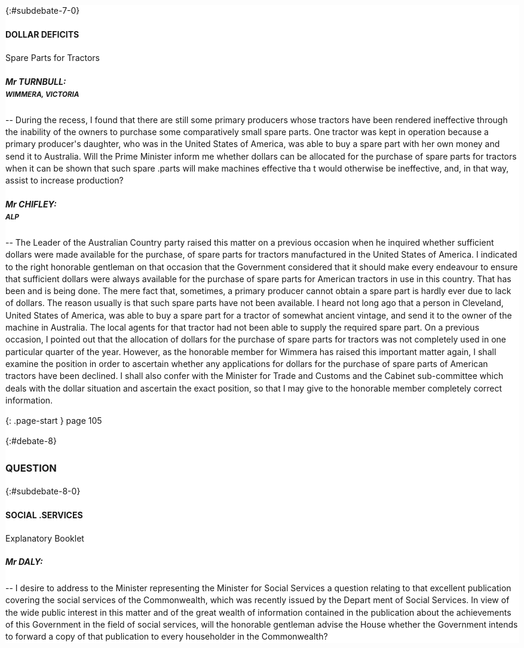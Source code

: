{:#subdebate-7-0}
#### DOLLAR DEFICITS

Spare Parts for Tractors

##### Mr TURNBULL:<br><small class="text-muted">WIMMERA, VICTORIA</small>

-- During the recess, I found that there are still some primary producers whose tractors have been rendered ineffective through the inability of the owners to purchase some comparatively small spare parts. One tractor was kept in operation because a primary producer's daughter, who was in the United States of America, was able to buy a spare part with her own money and send it to Australia. Will the Prime Minister inform me whether dollars can be allocated for the purchase of spare parts for tractors when it can be shown that such spare .parts will make machines effective tha t would otherwise be ineffective, and, in that way, assist to increase production? 

##### Mr CHIFLEY:<br><small class="text-muted">ALP</small>

-- The Leader of the Australian Country party raised this matter on a previous occasion when he inquired whether sufficient dollars were made available for the purchase, of spare parts for tractors manufactured in the United States of America. I indicated to the right honorable gentleman on that occasion that the Government considered that it should make every endeavour to ensure that sufficient dollars were always available for the purchase of spare parts for American tractors in use in this country. That has been and is being done. The mere fact that, sometimes, a primary producer cannot obtain a spare part is hardly ever due to lack of dollars. The reason usually is that such spare parts have not been available. I heard not long ago that a person in Cleveland, United States of America, was able to buy a spare part for a tractor of somewhat ancient vintage, and send it to the owner of the machine in Australia. The local agents for that tractor had not been able to supply the required spare part. On a previous occasion, I pointed out that the allocation of dollars for the purchase of spare parts for tractors was not completely used in one particular quarter of the year. However, as the honorable member for Wimmera has raised this important matter again, I shall examine the position in order to ascertain whether any applications for dollars for the purchase of spare parts of American tractors have been declined. I shall also confer with the Minister for Trade and Customs and the Cabinet sub-committee which deals with the dollar situation and ascertain the exact position, so that I may give to the honorable member completely correct information. 

{: .page-start }
page 105

{:#debate-8}
### QUESTION

{:#subdebate-8-0}
#### SOCIAL .SERVICES

Explanatory Booklet

##### Mr DALY:

-- I desire to address to the Minister representing the Minister for Social Services a question relating to that excellent publication covering the social services of the Commonwealth, which was recently issued by the Depart ment of Social Services. In view of the wide public interest in this matter and of the great wealth of information contained in the publication about the achievements of this Government in the field of social services, will the honorable gentleman advise the House whether the Government intends to forward a copy of that publication to every householder in the Commonwealth? 
